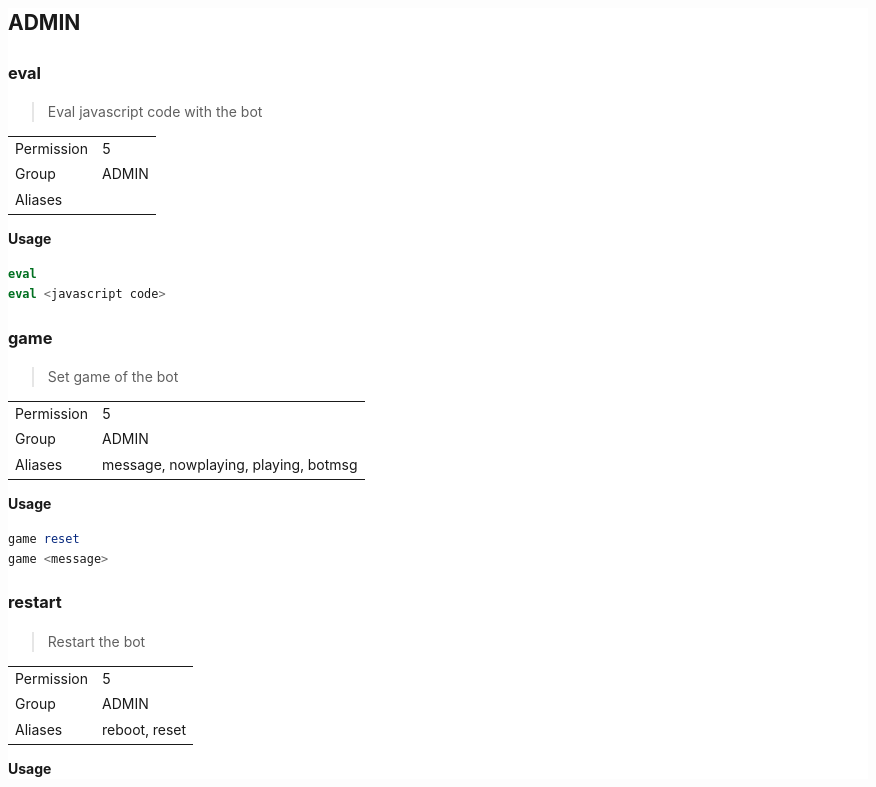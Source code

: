 ## ADMIN

### eval

> Eval javascript code with the bot

| | |
| --------- | --------- |
| Permission | 5 |
| Group | ADMIN |
| Aliases |  |

**Usage**

```php
eval
eval <javascript code>
```


### game

> Set game of the bot

| | |
| --------- | --------- |
| Permission | 5 |
| Group | ADMIN |
| Aliases | message, nowplaying, playing, botmsg |

**Usage**

```php
game reset
game <message>
```


### restart

> Restart the bot

| | |
| --------- | --------- |
| Permission | 5 |
| Group | ADMIN |
| Aliases | reboot, reset |

**Usage**
